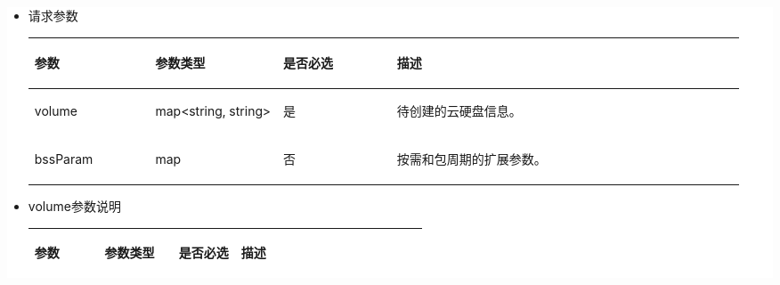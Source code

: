 -   请求参数

    <a name="table15991803151217"></a>
    <table><thead align="left"><tr id="row31790627151217"><th class="cellrowborder" valign="top" width="17%" id="mcps1.1.5.1.1"><p id="p24903971151217"><a name="p24903971151217"></a><a name="p24903971151217"></a>参数</p>
    </th>
    <th class="cellrowborder" valign="top" width="18%" id="mcps1.1.5.1.2"><p id="p3955780151217"><a name="p3955780151217"></a><a name="p3955780151217"></a>参数类型</p>
    </th>
    <th class="cellrowborder" valign="top" width="16%" id="mcps1.1.5.1.3"><p id="p51982765151217"><a name="p51982765151217"></a><a name="p51982765151217"></a>是否必选</p>
    </th>
    <th class="cellrowborder" valign="top" width="49%" id="mcps1.1.5.1.4"><p id="p49854471151217"><a name="p49854471151217"></a><a name="p49854471151217"></a>描述</p>
    </th>
    </tr>
    </thead>
    <tbody><tr id="row11680378151217"><td class="cellrowborder" valign="top" width="17%" headers="mcps1.1.5.1.1 "><p id="p6586541151217"><a name="p6586541151217"></a><a name="p6586541151217"></a>volume</p>
    </td>
    <td class="cellrowborder" valign="top" width="18%" headers="mcps1.1.5.1.2 "><p id="p63747784151217"><a name="p63747784151217"></a><a name="p63747784151217"></a>map&lt;string, string&gt;</p>
    </td>
    <td class="cellrowborder" valign="top" width="16%" headers="mcps1.1.5.1.3 "><p id="p63296884151217"><a name="p63296884151217"></a><a name="p63296884151217"></a>是</p>
    </td>
    <td class="cellrowborder" valign="top" width="49%" headers="mcps1.1.5.1.4 "><p id="p26773976151217"><a name="p26773976151217"></a><a name="p26773976151217"></a>待创建的云硬盘信息。</p>
    </td>
    </tr>
    <tr id="row39639199151217"><td class="cellrowborder" valign="top" width="17%" headers="mcps1.1.5.1.1 "><p id="p56658571151217"><a name="p56658571151217"></a><a name="p56658571151217"></a>bssParam</p>
    </td>
    <td class="cellrowborder" valign="top" width="18%" headers="mcps1.1.5.1.2 "><p id="p25941572151217"><a name="p25941572151217"></a><a name="p25941572151217"></a>map</p>
    </td>
    <td class="cellrowborder" valign="top" width="16%" headers="mcps1.1.5.1.3 "><p id="p20892593151217"><a name="p20892593151217"></a><a name="p20892593151217"></a>否</p>
    </td>
    <td class="cellrowborder" valign="top" width="49%" headers="mcps1.1.5.1.4 "><p id="p14578491151217"><a name="p14578491151217"></a><a name="p14578491151217"></a>按需和包周期的扩展参数。</p>
    </td>
    </tr>
    </tbody>
    </table>

-   volume参数说明

    <a name="table31588048"></a>
    <table><thead align="left"><tr id="row57330849"><th class="cellrowborder" valign="top" width="17.82178217821782%" id="mcps1.1.5.1.1"><p id="p91816489452"><a name="p91816489452"></a><a name="p91816489452"></a>参数</p>
    </th>
    <th class="cellrowborder" valign="top" width="18.81188118811881%" id="mcps1.1.5.1.2"><p id="p922144820455"><a name="p922144820455"></a><a name="p922144820455"></a>参数类型</p>
    </th>
    <th class="cellrowborder" valign="top" width="15.841584158415841%" id="mcps1.1.5.1.3"><p id="p1327124824516"><a name="p1327124824516"></a><a name="p1327124824516"></a>是否必选</p>
    </th>
    <th class="cellrowborder" valign="top" width="47.524752475247524%" id="mcps1.1.5.1.4"><p id="p4301748174516"><a name="p4301748174516"></a><a name="p4301748174516"></a>描述</p>
    </th>
    </tr>